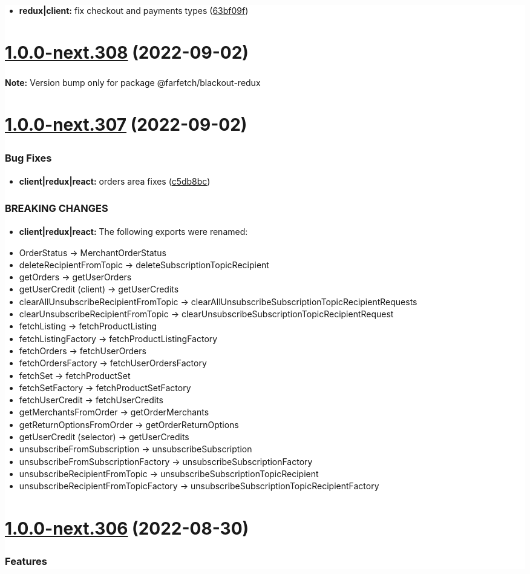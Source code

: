 - **redux|client:** fix checkout and payments types ([63bf09f](https://github.com/Farfetch/blackout/commit/63bf09f578875be792b3404ade5be66b6151d6fc))

# [1.0.0-next.308](https://github.com/Farfetch/blackout/compare/@farfetch/blackout-redux@1.0.0-next.307...@farfetch/blackout-redux@1.0.0-next.308) (2022-09-02)

**Note:** Version bump only for package @farfetch/blackout-redux

# [1.0.0-next.307](https://github.com/Farfetch/blackout/compare/@farfetch/blackout-redux@1.0.0-next.306...@farfetch/blackout-redux@1.0.0-next.307) (2022-09-02)

### Bug Fixes

- **client|redux|react:** orders area fixes ([c5db8bc](https://github.com/Farfetch/blackout/commit/c5db8bcf1adbf3977c7c99e1c4a3afbd45265ec2))

### BREAKING CHANGES

- **client|redux|react:** The following exports were renamed:

* OrderStatus -> MerchantOrderStatus
* deleteRecipientFromTopic -> deleteSubscriptionTopicRecipient
* getOrders -> getUserOrders
* getUserCredit (client) -> getUserCredits
* clearAllUnsubscribeRecipientFromTopic -> clearAllUnsubscribeSubscriptionTopicRecipientRequests
* clearUnsubscribeRecipientFromTopic -> clearUnsubscribeSubscriptionTopicRecipientRequest
* fetchListing -> fetchProductListing
* fetchListingFactory -> fetchProductListingFactory
* fetchOrders -> fetchUserOrders
* fetchOrdersFactory -> fetchUserOrdersFactory
* fetchSet -> fetchProductSet
* fetchSetFactory -> fetchProductSetFactory
* fetchUserCredit -> fetchUserCredits
* getMerchantsFromOrder -> getOrderMerchants
* getReturnOptionsFromOrder -> getOrderReturnOptions
* getUserCredit (selector) -> getUserCredits
* unsubscribeFromSubscription -> unsubscribeSubscription
* unsubscribeFromSubscriptionFactory -> unsubscribeSubscriptionFactory
* unsubscribeRecipientFromTopic -> unsubscribeSubscriptionTopicRecipient
* unsubscribeRecipientFromTopicFactory -> unsubscribeSubscriptionTopicRecipientFactory

# [1.0.0-next.306](https://github.com/Farfetch/blackout/compare/@farfetch/blackout-redux@1.0.0-next.305...@farfetch/blackout-redux@1.0.0-next.306) (2022-08-30)

### Features

